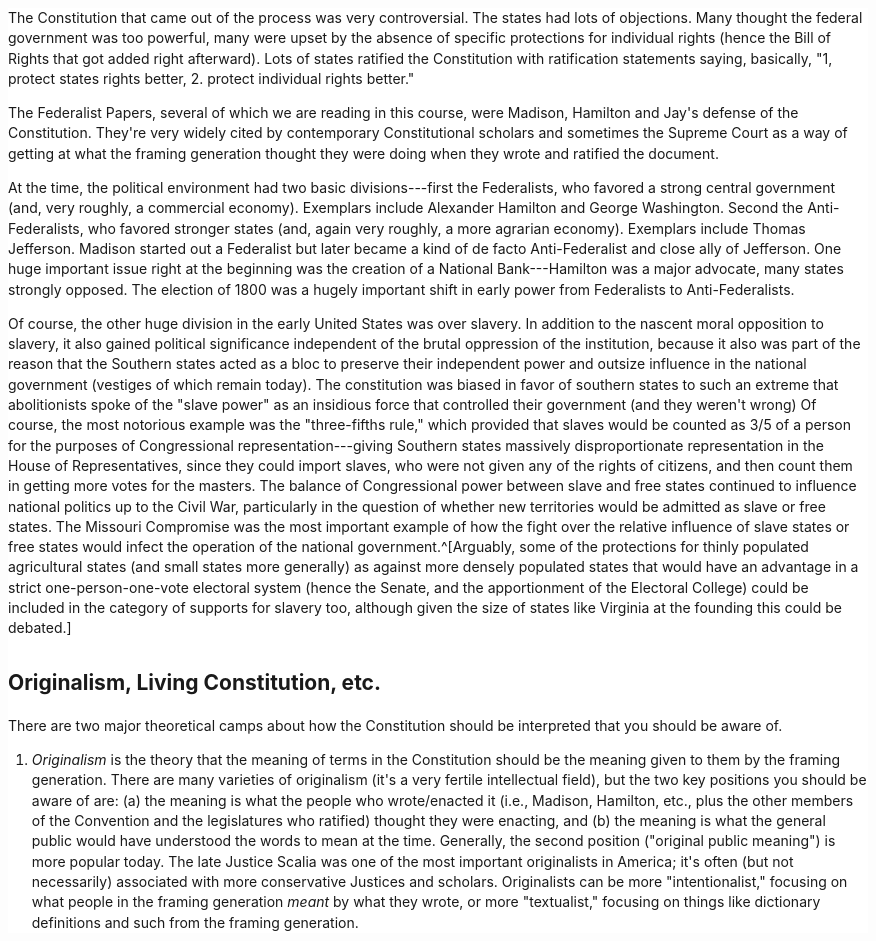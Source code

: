 The Constitution that came out of the process was very controversial. The states had lots of objections. Many thought the federal government was too powerful, many were upset by the absence of specific protections for individual rights (hence the Bill of Rights that got added right afterward). Lots of states ratified the Constitution with ratification statements saying, basically, "1, protect states rights better, 2. protect individual rights better."

The Federalist Papers, several of which we are reading in this course, were Madison, Hamilton and Jay's defense of the Constitution. They're very widely cited by contemporary Constitutional scholars and sometimes the Supreme Court as a way of getting at what the framing generation thought they were doing when they wrote and ratified the document.

At the time, the political environment had two basic divisions---first the Federalists, who favored a strong central government (and, very roughly, a commercial economy). Exemplars include Alexander Hamilton and George Washington. Second the Anti-Federalists, who favored stronger states (and, again very roughly, a more agrarian economy). Exemplars include Thomas Jefferson. Madison started out a Federalist but later became a kind of de facto Anti-Federalist and close ally of Jefferson. One huge important issue right at the beginning was the creation of a National Bank---Hamilton was a major advocate, many states strongly opposed. The election of 1800 was a hugely important shift in early power from Federalists to Anti-Federalists.

Of course, the other huge division in the early United States was over slavery. In addition to the nascent moral opposition to slavery, it also gained political significance independent of the brutal oppression of the institution, because it also was part of the reason that the Southern states acted as a bloc to preserve their independent power and outsize influence in the national government (vestiges of which remain today). The constitution was biased in favor of southern states to such an extreme that abolitionists spoke of the "slave power" as an insidious force that controlled their government (and they weren't wrong) Of course, the most notorious example was the "three-fifths rule," which provided that slaves would be counted as 3/5 of a person for the purposes of Congressional representation---giving Southern states massively disproportionate representation in the House of Representatives, since they could import slaves, who were not given any of the rights of citizens, and then count them in getting more votes for the masters. The balance of Congressional power between slave and free states continued to influence national politics up to the Civil War, particularly in the question of whether new territories would be admitted as slave or free states. The Missouri Compromise was the most important example of how the fight over the relative influence of slave states or free states would infect the operation of the national government.^[Arguably, some of the protections for thinly populated agricultural states (and small states more generally) as against more densely populated states that would have an advantage in a strict one-person-one-vote electoral system (hence the Senate, and the apportionment of the Electoral College) could be included in the category of supports for slavery too, although given the size of states like Virginia at the founding this could be debated.]

## Originalism, Living Constitution, etc.

There are two major theoretical camps about how the Constitution should be interpreted that you should be aware of.

1. *Originalism* is the theory that the meaning of terms in the Constitution should be the meaning given to them by the framing generation. There are many varieties of originalism (it's a very fertile intellectual field), but the two key positions you should be aware of are: (a) the meaning is what the people who wrote/enacted it (i.e., Madison, Hamilton, etc., plus the other members of the Convention and the legislatures who ratified) thought they were enacting, and (b) the meaning is what the general public would have understood the words to mean at the time. Generally, the second position ("original public meaning") is more popular today. The late Justice Scalia was one of the most important originalists in America; it's often (but not necessarily) associated with more conservative Justices and scholars. Originalists can be more "intentionalist," focusing on what people in the framing generation *meant* by what they wrote, or more "textualist," focusing on things like dictionary definitions and such from the framing generation.
